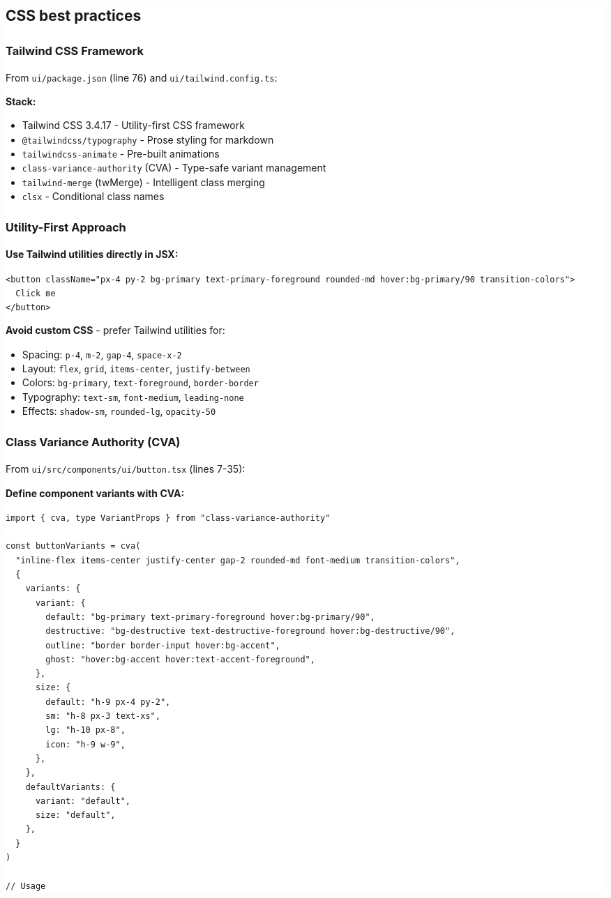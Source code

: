 ## CSS best practices

### Tailwind CSS Framework

From `ui/package.json` (line 76) and `ui/tailwind.config.ts`:

**Stack:**
- Tailwind CSS 3.4.17 - Utility-first CSS framework
- `@tailwindcss/typography` - Prose styling for markdown
- `tailwindcss-animate` - Pre-built animations
- `class-variance-authority` (CVA) - Type-safe variant management
- `tailwind-merge` (twMerge) - Intelligent class merging
- `clsx` - Conditional class names

### Utility-First Approach

**Use Tailwind utilities directly in JSX:**

```tsx
<button className="px-4 py-2 bg-primary text-primary-foreground rounded-md hover:bg-primary/90 transition-colors">
  Click me
</button>
```

**Avoid custom CSS** - prefer Tailwind utilities for:
- Spacing: `p-4`, `m-2`, `gap-4`, `space-x-2`
- Layout: `flex`, `grid`, `items-center`, `justify-between`
- Colors: `bg-primary`, `text-foreground`, `border-border`
- Typography: `text-sm`, `font-medium`, `leading-none`
- Effects: `shadow-sm`, `rounded-lg`, `opacity-50`

### Class Variance Authority (CVA)

From `ui/src/components/ui/button.tsx` (lines 7-35):

**Define component variants with CVA:**

```tsx
import { cva, type VariantProps } from "class-variance-authority"

const buttonVariants = cva(
  "inline-flex items-center justify-center gap-2 rounded-md font-medium transition-colors",
  {
    variants: {
      variant: {
        default: "bg-primary text-primary-foreground hover:bg-primary/90",
        destructive: "bg-destructive text-destructive-foreground hover:bg-destructive/90",
        outline: "border border-input hover:bg-accent",
        ghost: "hover:bg-accent hover:text-accent-foreground",
      },
      size: {
        default: "h-9 px-4 py-2",
        sm: "h-8 px-3 text-xs",
        lg: "h-10 px-8",
        icon: "h-9 w-9",
      },
    },
    defaultVariants: {
      variant: "default",
      size: "default",
    },
  }
)

// Usage
```